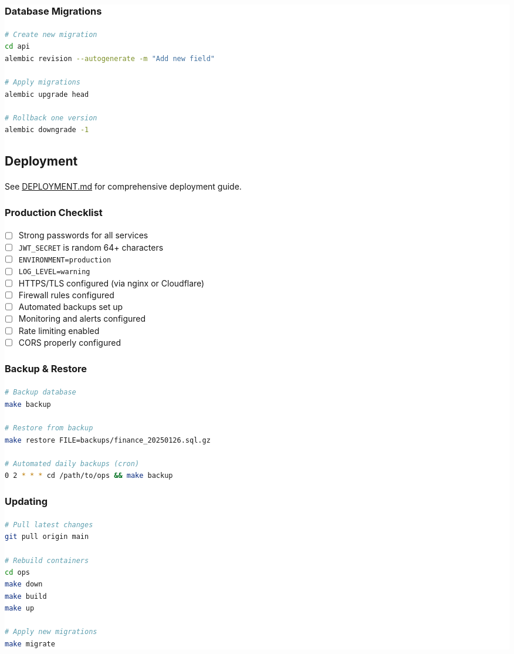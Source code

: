 ### Database Migrations

```bash
# Create new migration
cd api
alembic revision --autogenerate -m "Add new field"

# Apply migrations
alembic upgrade head

# Rollback one version
alembic downgrade -1
```

## Deployment

See [DEPLOYMENT.md](DEPLOYMENT.md) for comprehensive deployment guide.

### Production Checklist

- [ ] Strong passwords for all services
- [ ] `JWT_SECRET` is random 64+ characters
- [ ] `ENVIRONMENT=production`
- [ ] `LOG_LEVEL=warning`
- [ ] HTTPS/TLS configured (via nginx or Cloudflare)
- [ ] Firewall rules configured
- [ ] Automated backups set up
- [ ] Monitoring and alerts configured
- [ ] Rate limiting enabled
- [ ] CORS properly configured

### Backup & Restore

```bash
# Backup database
make backup

# Restore from backup
make restore FILE=backups/finance_20250126.sql.gz

# Automated daily backups (cron)
0 2 * * * cd /path/to/ops && make backup
```

### Updating

```bash
# Pull latest changes
git pull origin main

# Rebuild containers
cd ops
make down
make build
make up

# Apply new migrations
make migrate
```
